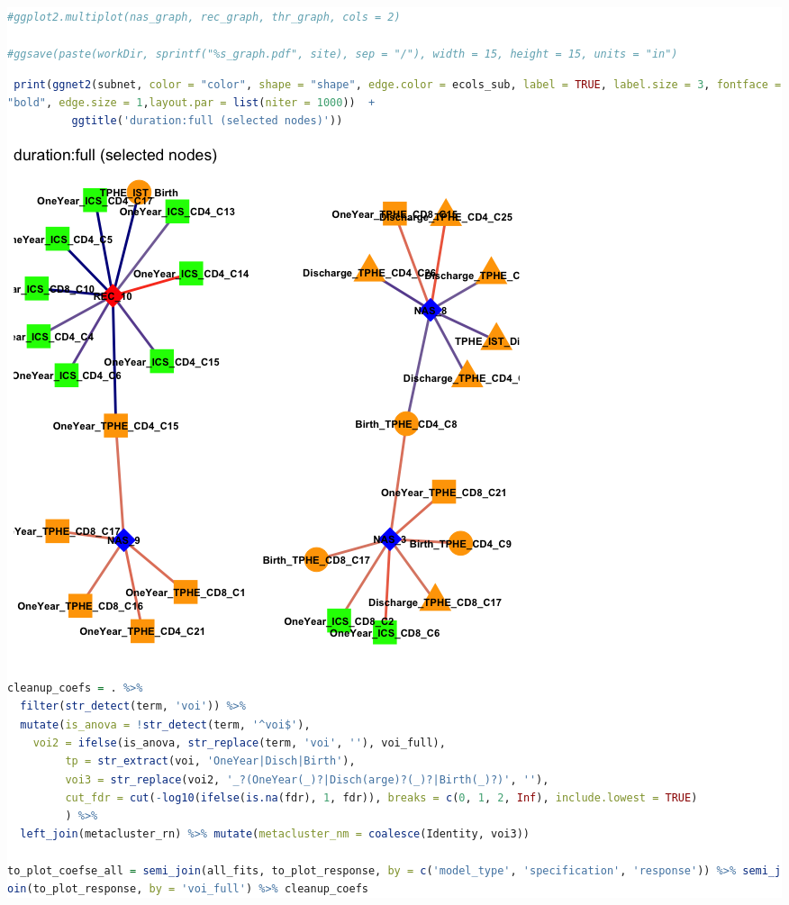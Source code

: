 
``` r
#ggplot2.multiplot(nas_graph, rec_graph, thr_graph, cols = 2)

#ggsave(paste(workDir, sprintf("%s_graph.pdf", site), sep = "/"), width = 15, height = 15, units = "in")
```

``` r
 print(ggnet2(subnet, color = "color", shape = "shape", edge.color = ecols_sub, label = TRUE, label.size = 3, fontface = "bold", edge.size = 1,layout.par = list(niter = 1000))  + 
          ggtitle('duration:full (selected nodes)'))
```

![](02_network_modeling_files/figure-gfm/core_network-1.png)

``` r
cleanup_coefs = . %>%
  filter(str_detect(term, 'voi')) %>%
  mutate(is_anova = !str_detect(term, '^voi$'),
    voi2 = ifelse(is_anova, str_replace(term, 'voi', ''), voi_full),
         tp = str_extract(voi, 'OneYear|Disch|Birth'),
         voi3 = str_replace(voi2, '_?(OneYear(_)?|Disch(arge)?(_)?|Birth(_)?)', ''),
         cut_fdr = cut(-log10(ifelse(is.na(fdr), 1, fdr)), breaks = c(0, 1, 2, Inf), include.lowest = TRUE)
         ) %>%
  left_join(metacluster_rn) %>% mutate(metacluster_nm = coalesce(Identity, voi3))

to_plot_coefse_all = semi_join(all_fits, to_plot_response, by = c('model_type', 'specification', 'response')) %>% semi_join(to_plot_response, by = 'voi_full') %>% cleanup_coefs
```
